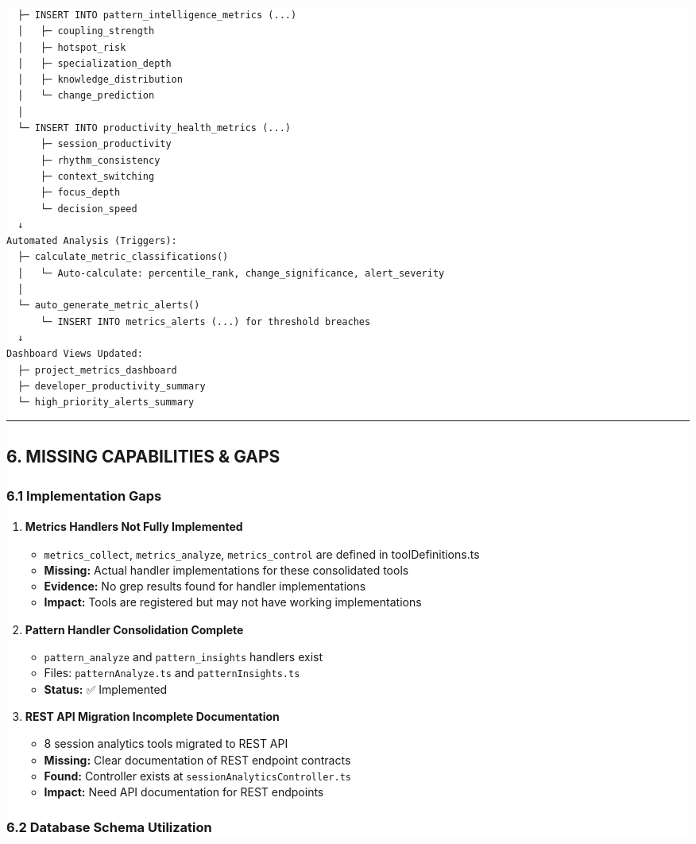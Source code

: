 ```
  ├─ INSERT INTO pattern_intelligence_metrics (...)
  │   ├─ coupling_strength
  │   ├─ hotspot_risk
  │   ├─ specialization_depth
  │   ├─ knowledge_distribution
  │   └─ change_prediction
  │
  └─ INSERT INTO productivity_health_metrics (...)
      ├─ session_productivity
      ├─ rhythm_consistency
      ├─ context_switching
      ├─ focus_depth
      └─ decision_speed
  ↓
Automated Analysis (Triggers):
  ├─ calculate_metric_classifications()
  │   └─ Auto-calculate: percentile_rank, change_significance, alert_severity
  │
  └─ auto_generate_metric_alerts()
      └─ INSERT INTO metrics_alerts (...) for threshold breaches
  ↓
Dashboard Views Updated:
  ├─ project_metrics_dashboard
  ├─ developer_productivity_summary
  └─ high_priority_alerts_summary
```

---

## 6. MISSING CAPABILITIES & GAPS

### 6.1 Implementation Gaps

1. **Metrics Handlers Not Fully Implemented**
   - `metrics_collect`, `metrics_analyze`, `metrics_control` are defined in toolDefinitions.ts
   - **Missing:** Actual handler implementations for these consolidated tools
   - **Evidence:** No grep results found for handler implementations
   - **Impact:** Tools are registered but may not have working implementations

2. **Pattern Handler Consolidation Complete**
   - `pattern_analyze` and `pattern_insights` handlers exist
   - Files: `patternAnalyze.ts` and `patternInsights.ts`
   - **Status:** ✅ Implemented

3. **REST API Migration Incomplete Documentation**
   - 8 session analytics tools migrated to REST API
   - **Missing:** Clear documentation of REST endpoint contracts
   - **Found:** Controller exists at `sessionAnalyticsController.ts`
   - **Impact:** Need API documentation for REST endpoints

### 6.2 Database Schema Utilization
